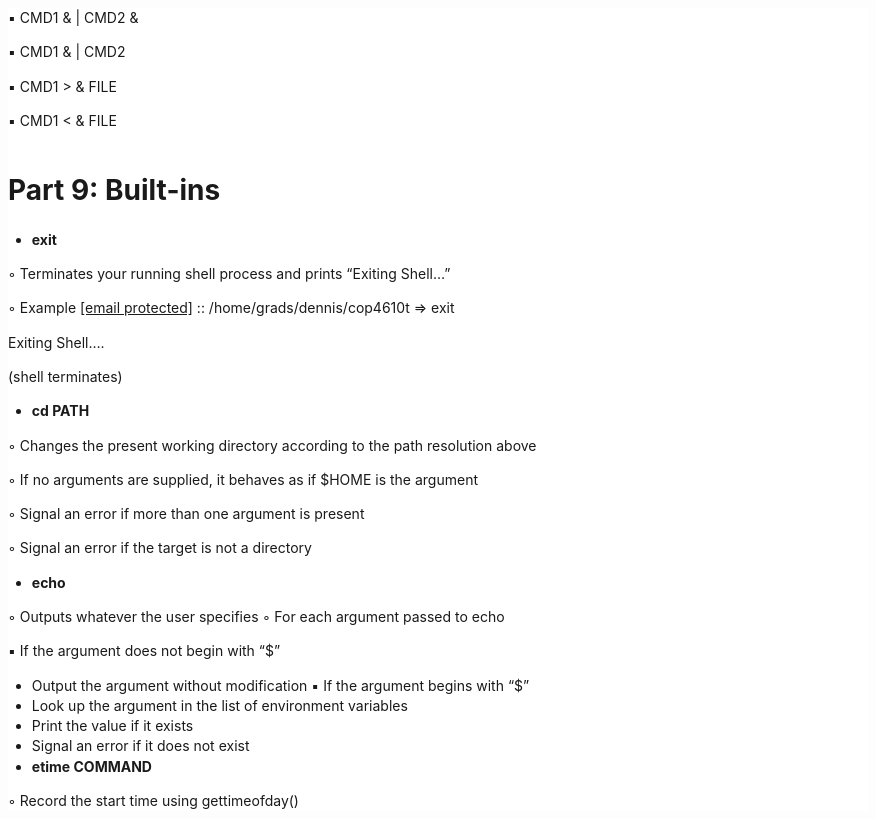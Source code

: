 &#x25aa; CMD1 &amp; | CMD2 &amp;

&#x25aa; CMD1 &amp; | CMD2

&#x25aa; CMD1 &gt; &amp; FILE

&#x25aa; CMD1 &lt; &amp; FILE

<h1>Part 9: Built-ins</h1>

<ul>

 <li><strong>exit</strong></li>

</ul>

◦ Terminates your running shell process and prints “Exiting Shell…”

◦ Example <a href="/cdn-cgi/l/email-protection" class="__cf_email__" data-cfemail="7e1a1b1010170d3e1217100e0c11194d">[email protected]</a> :: /home/grads/dennis/cop4610t =&gt; exit

Exiting Shell….

(shell terminates)

<ul>

 <li><strong>cd </strong><strong>PATH</strong></li>

</ul>

◦ Changes the present working directory according to the path resolution above

◦ If no arguments are supplied, it behaves as if $HOME is the argument

◦ Signal an error if more than one argument is present

◦ Signal an error if the target is not a directory

<ul>

 <li><strong>echo</strong></li>

</ul>

◦ Outputs whatever the user specifies ◦ For each argument passed to echo

&#x25aa; If the argument does not begin with “$”

<ul>

 <li>Output the argument without modification &#x25aa; If the argument begins with “$”</li>

 <li>Look up the argument in the list of environment variables</li>

 <li>Print the value if it exists</li>

 <li>Signal an error if it does not exist</li>

 <li><strong>etime </strong><strong>COMMAND</strong></li>

</ul>

◦ Record the start time using gettimeofday()
